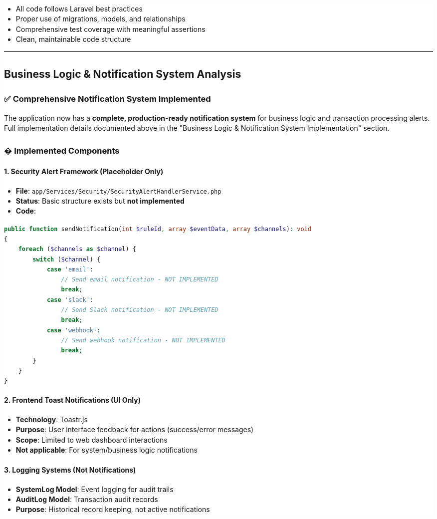 -   All code follows Laravel best practices
-   Proper use of migrations, models, and relationships
-   Comprehensive test coverage with meaningful assertions
-   Clean, maintainable code structure

---

## Business Logic & Notification System Analysis

### ✅ **Comprehensive Notification System Implemented**

The application now has a **complete, production-ready notification system** for business logic and transaction processing alerts. Full implementation details documented above in the "Business Logic & Notification System Implementation" section.

### � **Implemented Components**

#### **1. Security Alert Framework (Placeholder Only)**

-   **File**: `app/Services/Security/SecurityAlertHandlerService.php`
-   **Status**: Basic structure exists but **not implemented**
-   **Code**:

```php
public function sendNotification(int $ruleId, array $eventData, array $channels): void
{
    foreach ($channels as $channel) {
        switch ($channel) {
            case 'email':
                // Send email notification - NOT IMPLEMENTED
                break;
            case 'slack':
                // Send Slack notification - NOT IMPLEMENTED
                break;
            case 'webhook':
                // Send webhook notification - NOT IMPLEMENTED
                break;
        }
    }
}
```

#### **2. Frontend Toast Notifications (UI Only)**

-   **Technology**: Toastr.js
-   **Purpose**: User interface feedback for actions (success/error messages)
-   **Scope**: Limited to web dashboard interactions
-   **Not applicable**: For system/business logic notifications

#### **3. Logging Systems (Not Notifications)**

-   **SystemLog Model**: Event logging for audit trails
-   **AuditLog Model**: Transaction audit records
-   **Purpose**: Historical record keeping, not active notifications
